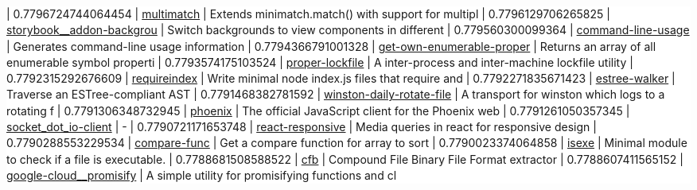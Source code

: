 | 0.7796724744064454 | [multimatch](./m/multimatch) | Extends minimatch.match() with support for multipl
| 0.7796129706265825 | [storybook__addon-backgrou](./s/storybook__addon-backgrounds) | Switch backgrounds to view components in different
| 0.779560300099364 | [command-line-usage](./c/command-line-usage) | Generates command-line usage information
| 0.7794366791001328 | [get-own-enumerable-proper](./g/get-own-enumerable-property-symbols) | Returns an array of all enumerable symbol properti
| 0.7793574175103524 | [proper-lockfile](./p/proper-lockfile) | A inter-process and inter-machine lockfile utility
| 0.7792315292676609 | [requireindex](./r/requireindex) | Write minimal node index.js files that require and
| 0.7792271835671423 | [estree-walker](./e/estree-walker) | Traverse an ESTree-compliant AST
| 0.7791468382781592 | [winston-daily-rotate-file](./w/winston-daily-rotate-file) | A transport for winston which logs to a rotating f
| 0.7791306348732945 | [phoenix](./p/phoenix) | The official JavaScript client for the Phoenix web
| 0.7791261050357345 | [socket_dot_io-client](./s/socket_dot_io-client) | -
| 0.7790721171653748 | [react-responsive](./r/react-responsive) | Media queries in react for responsive design
| 0.7790288553229534 | [compare-func](./c/compare-func) | Get a compare function for array to sort
| 0.7790023374064858 | [isexe](./i/isexe) | Minimal module to check if a file is executable.
| 0.7788681508588522 | [cfb](./c/cfb) | Compound File Binary File Format extractor
| 0.7788607411565152 | [google-cloud__promisify](./g/google-cloud__promisify) | A simple utility for promisifying functions and cl
